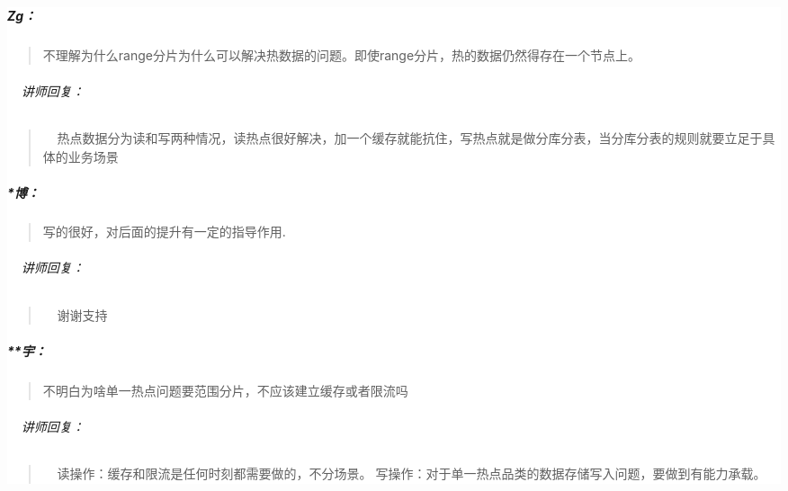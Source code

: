 ##### Zg：
> 不理解为什么range分片为什么可以解决热数据的问题。即使range分片，热的数据仍然得存在一个节点上。

 ###### &nbsp;&nbsp;&nbsp; 讲师回复：
> &nbsp;&nbsp;&nbsp; 热点数据分为读和写两种情况，读热点很好解决，加一个缓存就能抗住，写热点就是做分库分表，当分库分表的规则就要立足于具体的业务场景

##### *博：
> 写的很好，对后面的提升有一定的指导作用.

 ###### &nbsp;&nbsp;&nbsp; 讲师回复：
> &nbsp;&nbsp;&nbsp; 谢谢支持

##### **宇：
> 不明白为啥单一热点问题要范围分片，不应该建立缓存或者限流吗

 ###### &nbsp;&nbsp;&nbsp; 讲师回复：
> &nbsp;&nbsp;&nbsp; 读操作：缓存和限流是任何时刻都需要做的，不分场景。
写操作：对于单一热点品类的数据存储写入问题，要做到有能力承载。

